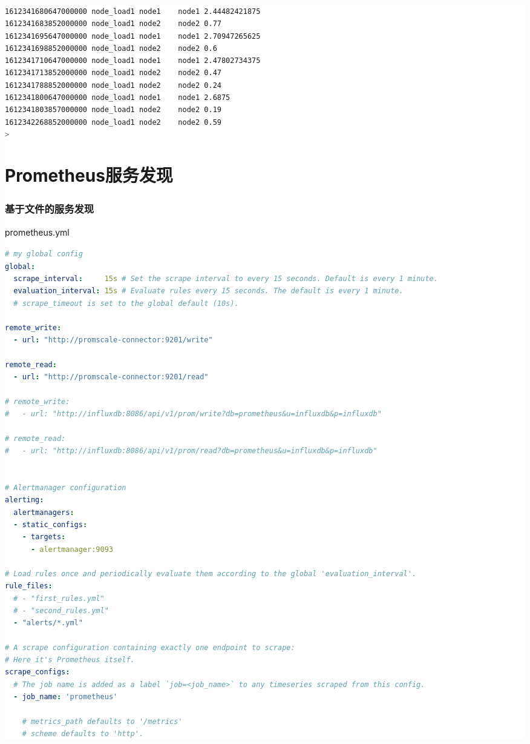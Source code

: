 ```bash
1612341680647000000 node_load1 node1    node1 2.44482421875
1612341683852000000 node_load1 node2    node2 0.77
1612341695647000000 node_load1 node1    node1 2.70947265625
1612341698852000000 node_load1 node2    node2 0.6
1612341710647000000 node_load1 node1    node1 2.47802734375
1612341713852000000 node_load1 node2    node2 0.47
1612341788852000000 node_load1 node2    node2 0.24
1612341800647000000 node_load1 node1    node1 2.6875
1612341803857000000 node_load1 node2    node2 0.19
1612342268852000000 node_load1 node2    node2 0.59
>

```

# Prometheus服务发现

### 基于文件的服务发现

prometheus.yml

```yaml
# my global config
global:
  scrape_interval:     15s # Set the scrape interval to every 15 seconds. Default is every 1 minute.
  evaluation_interval: 15s # Evaluate rules every 15 seconds. The default is every 1 minute.
  # scrape_timeout is set to the global default (10s).

remote_write:
  - url: "http://promscale-connector:9201/write"

remote_read:
  - url: "http://promscale-connector:9201/read"

# remote_write:
#   - url: "http://influxdb:8086/api/v1/prom/write?db=prometheus&u=influxdb&p=influxdb"

# remote_read:
#   - url: "http://influxdb:8086/api/v1/prom/read?db=prometheus&u=influxdb&p=influxdb"


# Alertmanager configuration
alerting:
  alertmanagers:
  - static_configs:
    - targets:
      - alertmanager:9093

# Load rules once and periodically evaluate them according to the global 'evaluation_interval'.
rule_files:
  # - "first_rules.yml"
  # - "second_rules.yml"
  - "alerts/*.yml"

# A scrape configuration containing exactly one endpoint to scrape:
# Here it's Prometheus itself.
scrape_configs:
  # The job name is added as a label `job=<job_name>` to any timeseries scraped from this config.
  - job_name: 'prometheus'

    # metrics_path defaults to '/metrics'
    # scheme defaults to 'http'.

```